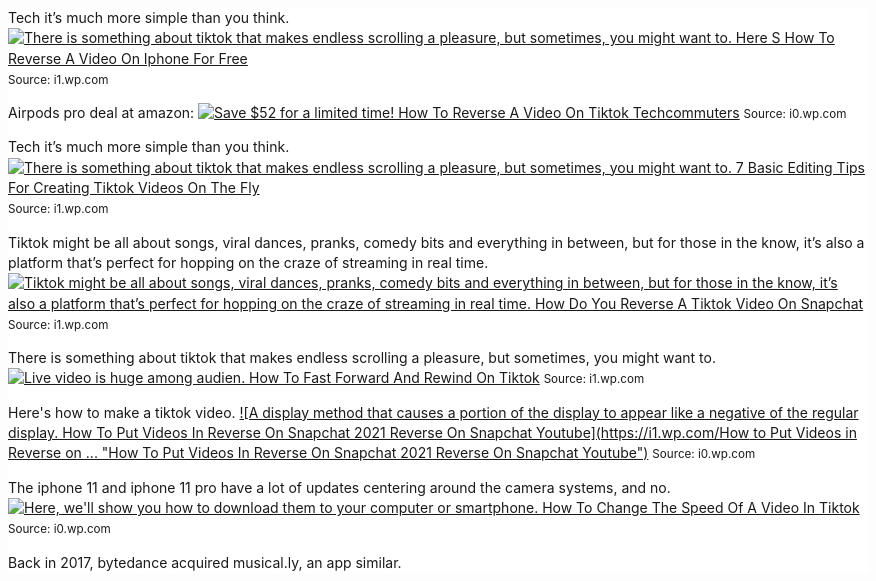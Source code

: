 Tech it’s much more simple than you think.
[![There is something about tiktok that makes endless scrolling a pleasure, but sometimes, you might want to. Here S How To Reverse A Video On Iphone For Free](https://i0.wp.com/encrypted-tbn0.gstatic.com/images?q=tbn:ANd9GcQk67b5RM-8TudufhZfTj2n0nbKSVeG4EXIWg&amp;usqp=CAU "Here S How To Reverse A Video On Iphone For Free")](https://i1.wp.com/webtrickz.com/wp-content/uploads/2021/07/trim-video-inshot-iphone.png)
<small>Source: i1.wp.com</small>

Airpods pro deal at amazon:
[![Save $52 for a limited time! How To Reverse A Video On Tiktok Techcommuters](https://i1.wp.com/encrypted-tbn0.gstatic.com/images?q=tbn:ANd9GcRMj7Tsh8MB0k8aSqIZ9GehoCpLp_UQ3cW5HA&amp;usqp=CAU "How To Reverse A Video On Tiktok Techcommuters")](https://i0.wp.com/www.techcommuters.com/wp-content/uploads/2021/05/Reverse-a-Video-on-TikTok.png)
<small>Source: i0.wp.com</small>

Tech it’s much more simple than you think.
[![There is something about tiktok that makes endless scrolling a pleasure, but sometimes, you might want to. 7 Basic Editing Tips For Creating Tiktok Videos On The Fly](https://i1.wp.com/encrypted-tbn0.gstatic.com/images?q=tbn:ANd9GcSt47j4Fgt5qDcEDiGBJVO0CTvnn8i37m_a0A&amp;usqp=CAU "7 Basic Editing Tips For Creating Tiktok Videos On The Fly")](https://i1.wp.com/pbblogassets.s3.amazonaws.com/uploads/2020/05/15082653/TikTok-Editing-Cover.jpg)
<small>Source: i1.wp.com</small>

Tiktok might be all about songs, viral dances, pranks, comedy bits and everything in between, but for those in the know, it’s also a platform that’s perfect for hopping on the craze of streaming in real time.
[![Tiktok might be all about songs, viral dances, pranks, comedy bits and everything in between, but for those in the know, it’s also a platform that’s perfect for hopping on the craze of streaming in real time. How Do You Reverse A Tiktok Video On Snapchat](https://i0.wp.com/encrypted-tbn0.gstatic.com/images?q=tbn:ANd9GcQ3Y4xrXDYI3nKHN9_QokQukSga060U5NzJlA&amp;usqp=CAU "How Do You Reverse A Tiktok Video On Snapchat")](https://i1.wp.com/www.digitalconnectmag.com/wp-content/uploads/2021/04/maxresdefault-4-1200x675.jpg)
<small>Source: i1.wp.com</small>

There is something about tiktok that makes endless scrolling a pleasure, but sometimes, you might want to.
[![Live video is huge among audien. How To Fast Forward And Rewind On Tiktok](https://i0.wp.com/encrypted-tbn0.gstatic.com/images?q=tbn:ANd9GcS2Dc3kDzE6H9Zw06AszwvWKk1-Cgy1OcET_g&amp;usqp=CAU "How To Fast Forward And Rewind On Tiktok")](https://i1.wp.com/helios-i.mashable.com/imagery/articles/01BEYk0ah5WBhQM8cYRrA4l/hero-image.fill.size_1200x900.v1628840407.jpg)
<small>Source: i1.wp.com</small>

Here&#039;s how to make a tiktok video.
[![A display method that causes a portion of the display to appear like a negative of the regular display. How To Put Videos In Reverse On Snapchat 2021 Reverse On Snapchat Youtube](https://i1.wp.com/How to Put Videos in Reverse on ... "How To Put Videos In Reverse On Snapchat 2021 Reverse On Snapchat Youtube")](https://i0.wp.com/i.ytimg.com/vi/joeQep1RkDE/maxresdefault.jpg)
<small>Source: i0.wp.com</small>

The iphone 11 and iphone 11 pro have a lot of updates centering around the camera systems, and no.
[![Here, we&#039;ll show you how to download them to your computer or smartphone. How To Change The Speed Of A Video In Tiktok](https://i0.wp.com/encrypted-tbn0.gstatic.com/images?q=tbn:ANd9GcTBzm-yBDsk2QjkJCm1N_HXQiC8HJFJRlH83Q&amp;usqp=CAU "How To Change The Speed Of A Video In Tiktok")](https://i0.wp.com/www.alphr.com/wp-content/uploads/2021/01/8-2-scaled-1.jpg)
<small>Source: i0.wp.com</small>

Back in 2017, bytedance acquired musical.ly, an app similar.
